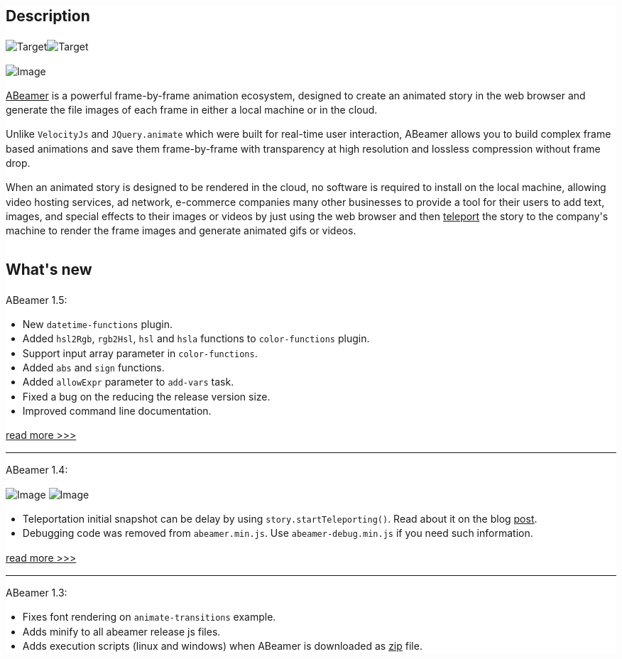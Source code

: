 ## Description
![Target](https://abeamer.a-bentofreire.com/assets/badges/developer-badge.gif)![Target](https://abeamer.a-bentofreire.com/assets/badges/v-1.6.0.gif)  
  
![Image](https://abeamer.a-bentofreire.com/gallery/latest/animate-abeamer/story-frames/story.gif)  
  
[ABeamer](https://abeamer.a-bentofreire.com) is a powerful frame-by-frame animation ecosystem, designed to create an animated story 
in the web browser and generate the file images of each frame in either a local machine or in the cloud.  
  
Unlike `VelocityJs` and `JQuery.animate` which were built for real-time user interaction, 
ABeamer allows you to build complex frame based animations and save them frame-by-frame 
with transparency at high resolution and lossless compression without frame drop.  
  
When an animated story is designed to be rendered in the cloud, 
no software is required to install on the local machine,
allowing video hosting services, ad network, e-commerce companies 
many other businesses to provide a tool for their users to add text, images, 
and special effects to their images or videos by just using the web browser 
and then [teleport](https://abeamer.a-bentofreire.com/docs/latest/end-user/en/site/teleporter/) 
the story to the company's machine to render the frame images and generate animated gifs or videos.  

## What's new
  
ABeamer 1.5:
  
- New `datetime-functions` plugin.
- Added `hsl2Rgb`, `rgb2Hsl`, `hsl` and `hsla` functions to `color-functions` plugin.
- Support input array parameter in `color-functions`.
- Added `abs` and `sign` functions.
- Added `allowExpr` parameter to `add-vars` task.
- Fixed a bug on the reducing the release version size.
- Improved command line documentation.
  
[read more >>>](https://abeamer.a-bentofreire.com/blog/2018/09/10/abeamer-1.5.0-released.html)  
  
***
ABeamer 1.4:
  
![Image](https://abeamer.a-bentofreire.com/gallery/latest/animate-delay-teleportation/story-frames/story.gif)  ![Image](https://abeamer.a-bentofreire.com/gallery/latest/animate-delay-teleportation/story-frames/story-lighthouse.gif)  
  
- Teleportation initial snapshot can be delay by using `story.startTeleporting()`. Read about it on the blog [post](https://abeamer.a-bentofreire.com/blog/2018/08/20/how-to-delay-the-teleportation-in-abeamer.html).  
- Debugging code was removed from `abeamer.min.js`. Use `abeamer-debug.min.js` if you need such information.
  
[read more >>>](https://abeamer.a-bentofreire.com/blog/2018/08/20/abeamer-1.4.0-released.html)  
***
ABeamer 1.3:
  
- Fixes font rendering on `animate-transitions` example.
- Adds minify to all abeamer release js files.
- Adds execution scripts (linux and windows) when ABeamer is downloaded as [zip](https://abeamer.a-bentofreire.com/downloads.html) file.  
  